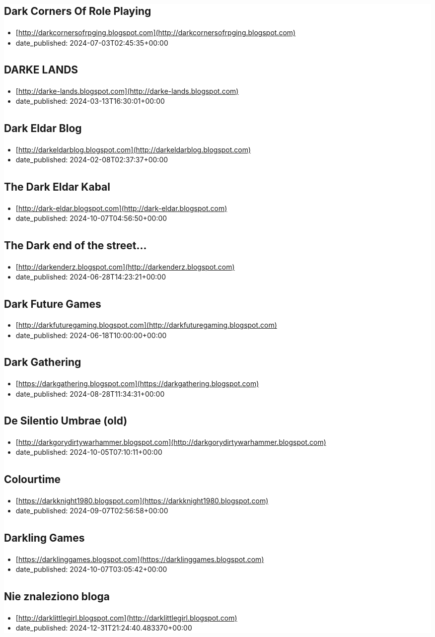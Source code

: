  ## Dark Corners Of Role Playing
 - [http://darkcornersofrpging.blogspot.com](http://darkcornersofrpging.blogspot.com)
 - date_published: 2024-07-03T02:45:35+00:00

 ## DARKE LANDS
 - [http://darke-lands.blogspot.com](http://darke-lands.blogspot.com)
 - date_published: 2024-03-13T16:30:01+00:00

 ## Dark Eldar Blog
 - [http://darkeldarblog.blogspot.com](http://darkeldarblog.blogspot.com)
 - date_published: 2024-02-08T02:37:37+00:00

 ## The Dark Eldar Kabal
 - [http://dark-eldar.blogspot.com](http://dark-eldar.blogspot.com)
 - date_published: 2024-10-07T04:56:50+00:00

 ## The Dark end of the street...
 - [http://darkenderz.blogspot.com](http://darkenderz.blogspot.com)
 - date_published: 2024-06-28T14:23:21+00:00

 ## Dark Future Games
 - [http://darkfuturegaming.blogspot.com](http://darkfuturegaming.blogspot.com)
 - date_published: 2024-06-18T10:00:00+00:00

 ## Dark Gathering
 - [https://darkgathering.blogspot.com](https://darkgathering.blogspot.com)
 - date_published: 2024-08-28T11:34:31+00:00

 ## De Silentio Umbrae (old)
 - [http://darkgorydirtywarhammer.blogspot.com](http://darkgorydirtywarhammer.blogspot.com)
 - date_published: 2024-10-05T07:10:11+00:00

 ## Colourtime
 - [https://darkknight1980.blogspot.com](https://darkknight1980.blogspot.com)
 - date_published: 2024-09-07T02:56:58+00:00

 ## Darkling Games
 - [https://darklinggames.blogspot.com](https://darklinggames.blogspot.com)
 - date_published: 2024-10-07T03:05:42+00:00

 ## Nie znaleziono bloga
 - [http://darklittlegirl.blogspot.com](http://darklittlegirl.blogspot.com)
 - date_published: 2024-12-31T21:24:40.483370+00:00
